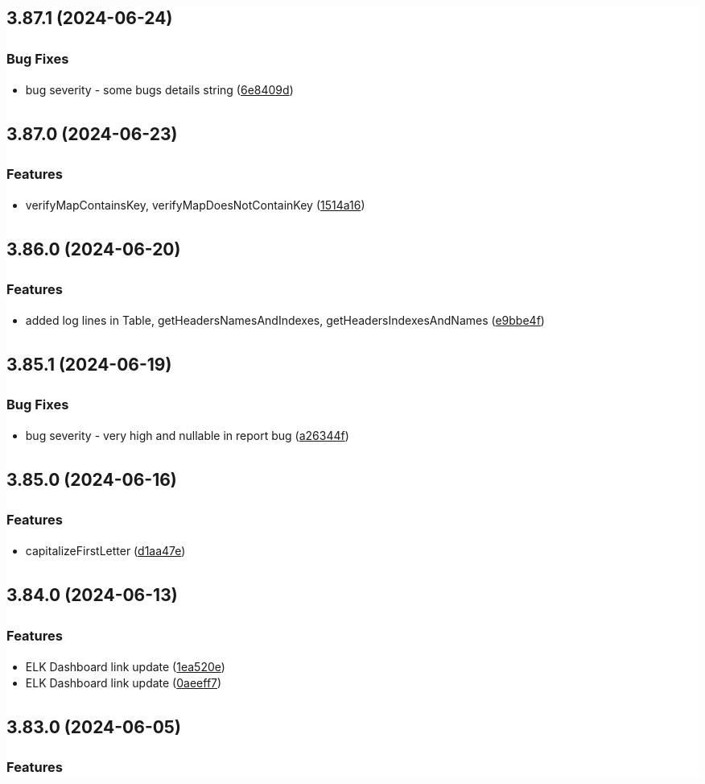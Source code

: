 ## 3.87.1 (2024-06-24)

### Bug Fixes

* bug severity - some bugs details string ([6e8409d](https://devops.corp.zim.com/bitbucket/scm/qaautl/common_utils/commit/6e8409da045fa4dae2ea4e0a38aa2640e8ec6916))

## 3.87.0 (2024-06-23)

### Features

* verifyMapContainsKey, verifyMapDoesNotContainKey ([1514a16](https://devops.corp.zim.com/bitbucket/scm/qaautl/common_utils/commit/1514a16176754e12d6f1d44a3bb6176f6652de94))

## 3.86.0 (2024-06-20)

### Features

* added log lines in Table, getHeadersNamesAndIndexes, getHeadersIndexesAndNames ([e9bbe4f](https://devops.corp.zim.com/bitbucket/scm/qaautl/common_utils/commit/e9bbe4f9e1bc1045e3e890717e48677574f907be))

## 3.85.1 (2024-06-19)

### Bug Fixes

* bug severity - very high and nullable in report bug ([a26344f](https://devops.corp.zim.com/bitbucket/scm/qaautl/common_utils/commit/a26344f89c4bd08f46c13833e9e1f3b70143174a))

## 3.85.0 (2024-06-16)

### Features

* capitalizeFirstLetter ([d1aa47e](https://devops.corp.zim.com/bitbucket/scm/qaautl/common_utils/commit/d1aa47e1a73f4edb6b0eaa9d76452e1fcb675130))

## 3.84.0 (2024-06-13)

### Features

* ELK Dashboard link update ([1ea520e](https://devops.corp.zim.com/bitbucket/scm/qaautl/common_utils/commit/1ea520e4d307a3d3f2a452777192db80b102d799))
* ELK Dashboard link update ([0aeeff7](https://devops.corp.zim.com/bitbucket/scm/qaautl/common_utils/commit/0aeeff76c26edf80b6964ecbde6617b19a2edbc9))

## 3.83.0 (2024-06-05)

### Features

